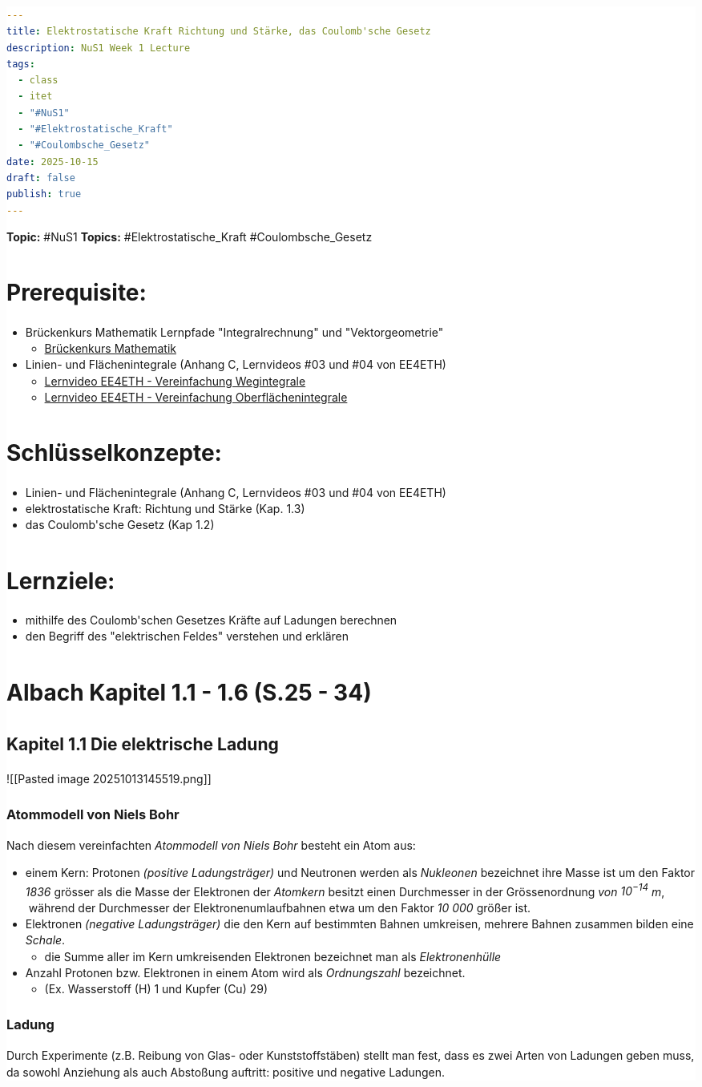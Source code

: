 ```yaml
---
title: Elektrostatische Kraft Richtung und Stärke, das Coulomb'sche Gesetz
description: NuS1 Week 1 Lecture
tags:
  - class
  - itet
  - "#NuS1"
  - "#Elektrostatische_Kraft"
  - "#Coulombsche_Gesetz"
date: 2025-10-15
draft: false
publish: true
---
```

**Topic:** #NuS1
**Topics:** #Elektrostatische_Kraft #Coulombsche_Gesetz 
# Prerequisite:
- Brückenkurs Mathematik Lernpfade "Integralrechnung" und "Vektorgeometrie"
	- [Brückenkurs Mathematik](http://pontifex.ethz.ch/site1/) 
- Linien- und Flächenintegrale (Anhang C, Lernvideos #03 und #04 von EE4ETH)  
	- [Lernvideo EE4ETH - Vereinfachung Wegintegrale](https://moodle-app2.let.ethz.ch/mod/url/view.php?id=1266932) 
	- [Lernvideo EE4ETH - Vereinfachung Oberflächenintegrale](https://moodle-app2.let.ethz.ch/mod/url/view.php?id=1266933)

# Schlüsselkonzepte:

- Linien- und Flächenintegrale (Anhang C, Lernvideos #03 und #04 von EE4ETH)
- elektrostatische Kraft: Richtung und Stärke (Kap. 1.3)
- das Coulomb'sche Gesetz (Kap 1.2)

# Lernziele:

- mithilfe des Coulomb'schen Gesetzes Kräfte auf Ladungen berechnen
- den Begriff des "elektrischen Feldes" verstehen und erklären

# Albach Kapitel 1.1 - 1.6 (S.25 - 34)

## Kapitel 1.1 Die elektrische Ladung
![[Pasted image 20251013145519.png]]
### Atommodell von Niels Bohr
Nach diesem vereinfachten *Atommodell von Niels Bohr* besteht ein Atom aus:
- einem Kern: Protonen *(positive Ladungsträger)* und Neutronen werden als *Nukleonen* bezeichnet ihre Masse ist um den Faktor *1836* grösser als die Masse der Elektronen der *Atomkern* besitzt einen Durchmesser in der Grössenordnung *von $10^{-14}$ m*,  während der Durchmesser der Elektronenumlaufbahnen etwa um den Faktor *10 000* größer ist.
- Elektronen *(negative Ladungsträger)* die den Kern auf bestimmten Bahnen umkreisen, mehrere Bahnen zusammen bilden eine *Schale*.
	- die Summe aller im Kern umkreisenden Elektronen bezeichnet man als *Elektronenhülle*
- Anzahl Protonen bzw. Elektronen in einem Atom wird als *Ordnungszahl* bezeichnet. 
	- (Ex. Wasserstoff (H) 1 und Kupfer (Cu) 29)
### Ladung
Durch Experimente (z.B. Reibung von Glas- oder Kunststoffstäben) stellt man fest, dass es zwei Arten von Ladungen geben muss, da sowohl Anziehung als auch Abstoßung auftritt: positive und negative Ladungen.